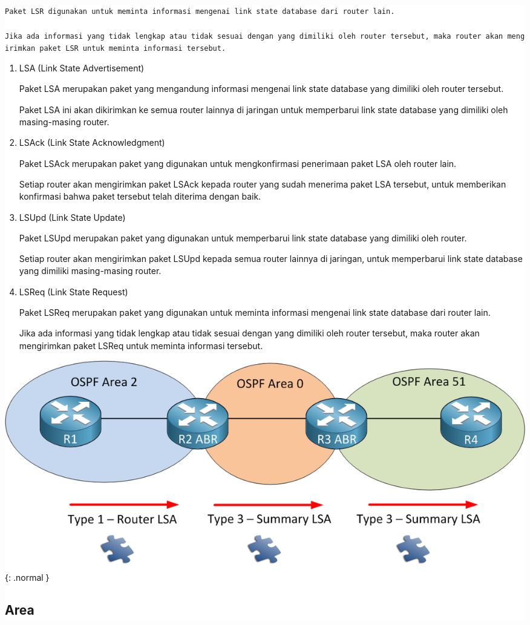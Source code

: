     Paket LSR digunakan untuk meminta informasi mengenai link state database dari router lain.
    
    Jika ada informasi yang tidak lengkap atau tidak sesuai dengan yang dimiliki oleh router tersebut, maka router akan mengirimkan paket LSR untuk meminta informasi tersebut.

1. LSA (Link State Advertisement)

    Paket LSA merupakan paket yang mengandung informasi mengenai link state database yang dimiliki oleh router tersebut. 
    
    Paket LSA ini akan dikirimkan ke semua router lainnya di jaringan untuk memperbarui link state database yang dimiliki oleh masing-masing router.

1. LSAck (Link State Acknowledgment)

    Paket LSAck merupakan paket yang digunakan untuk mengkonfirmasi penerimaan paket LSA oleh router lain. 

    Setiap router akan mengirimkan paket LSAck kepada router yang sudah menerima paket LSA tersebut, untuk memberikan konfirmasi bahwa paket tersebut telah diterima dengan baik.

1. LSUpd (Link State Update)

    Paket LSUpd merupakan paket yang digunakan untuk memperbarui link state database yang dimiliki oleh router. 
    
    Setiap router akan mengirimkan paket LSUpd kepada semua router lainnya di jaringan, untuk memperbarui link state database yang dimiliki masing-masing router.

1. LSReq (Link State Request)

    Paket LSReq merupakan paket yang digunakan untuk meminta informasi mengenai link state database dari router lain. 
    
    Jika ada informasi yang tidak lengkap atau tidak sesuai dengan yang dimiliki oleh router tersebut, maka router akan mengirimkan paket LSReq untuk meminta informasi tersebut.

![](/assets/img/2023-01-15-protokol-routing-open-shortest-path-first-ospf/03.png){: .normal }

## Area
